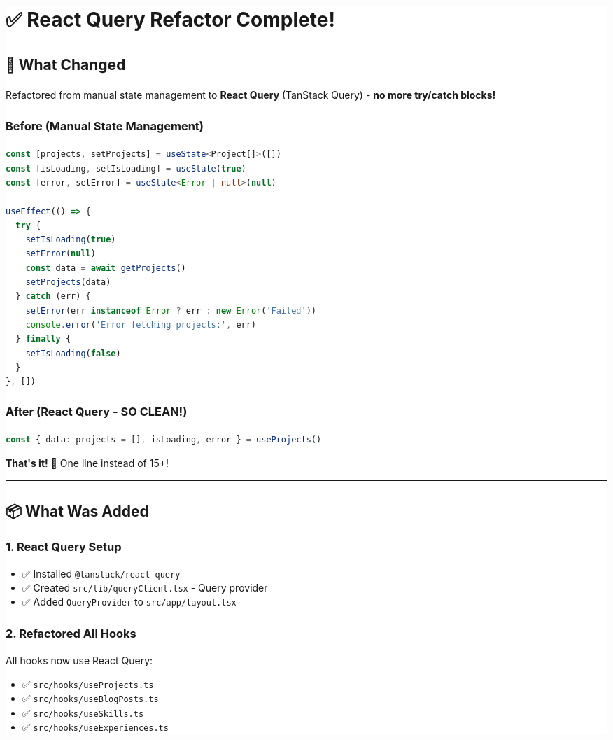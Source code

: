 # ✅ React Query Refactor Complete!

## 🎉 What Changed

Refactored from manual state management to **React Query** (TanStack Query) - **no more try/catch blocks!**

### Before (Manual State Management)
```typescript
const [projects, setProjects] = useState<Project[]>([])
const [isLoading, setIsLoading] = useState(true)
const [error, setError] = useState<Error | null>(null)

useEffect(() => {
  try {
    setIsLoading(true)
    setError(null)
    const data = await getProjects()
    setProjects(data)
  } catch (err) {
    setError(err instanceof Error ? err : new Error('Failed'))
    console.error('Error fetching projects:', err)
  } finally {
    setIsLoading(false)
  }
}, [])
```

### After (React Query - SO CLEAN!)
```typescript
const { data: projects = [], isLoading, error } = useProjects()
```

**That's it!** 🚀 One line instead of 15+!

---

## 📦 What Was Added

### 1. React Query Setup
- ✅ Installed `@tanstack/react-query`
- ✅ Created `src/lib/queryClient.tsx` - Query provider
- ✅ Added `QueryProvider` to `src/app/layout.tsx`

### 2. Refactored All Hooks
All hooks now use React Query:
- ✅ `src/hooks/useProjects.ts`
- ✅ `src/hooks/useBlogPosts.ts`
- ✅ `src/hooks/useSkills.ts`
- ✅ `src/hooks/useExperiences.ts`
